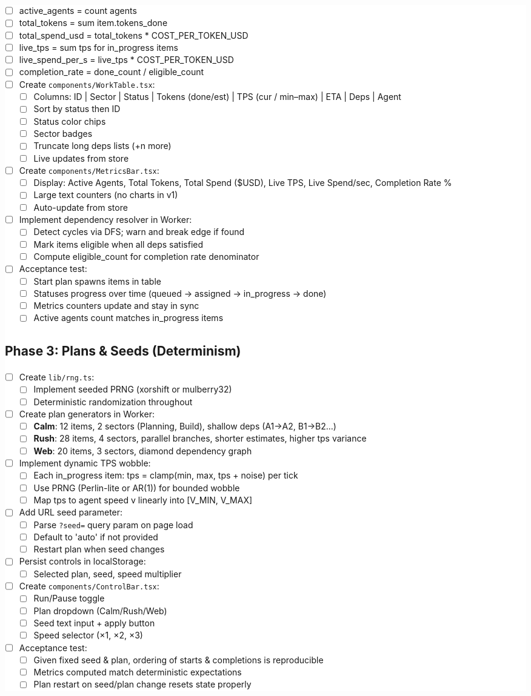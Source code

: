  - [ ] active_agents = count agents
  - [ ] total_tokens = sum item.tokens_done
  - [ ] total_spend_usd = total_tokens \* COST_PER_TOKEN_USD
  - [ ] live_tps = sum tps for in_progress items
  - [ ] live_spend_per_s = live_tps \* COST_PER_TOKEN_USD
  - [ ] completion_rate = done_count / eligible_count
- [ ] Create `components/WorkTable.tsx`:
  - [ ] Columns: ID | Sector | Status | Tokens (done/est) | TPS (cur / min–max) | ETA | Deps | Agent
  - [ ] Sort by status then ID
  - [ ] Status color chips
  - [ ] Sector badges
  - [ ] Truncate long deps lists (+n more)
  - [ ] Live updates from store
- [ ] Create `components/MetricsBar.tsx`:
  - [ ] Display: Active Agents, Total Tokens, Total Spend ($USD), Live TPS, Live Spend/sec, Completion Rate %
  - [ ] Large text counters (no charts in v1)
  - [ ] Auto-update from store
- [ ] Implement dependency resolver in Worker:
  - [ ] Detect cycles via DFS; warn and break edge if found
  - [ ] Mark items eligible when all deps satisfied
  - [ ] Compute eligible_count for completion rate denominator
- [ ] Acceptance test:
  - [ ] Start plan spawns items in table
  - [ ] Statuses progress over time (queued → assigned → in_progress → done)
  - [ ] Metrics counters update and stay in sync
  - [ ] Active agents count matches in_progress items

## Phase 3: Plans & Seeds (Determinism)

- [ ] Create `lib/rng.ts`:
  - [ ] Implement seeded PRNG (xorshift or mulberry32)
  - [ ] Deterministic randomization throughout
- [ ] Create plan generators in Worker:
  - [ ] **Calm**: 12 items, 2 sectors (Planning, Build), shallow deps (A1→A2, B1→B2...)
  - [ ] **Rush**: 28 items, 4 sectors, parallel branches, shorter estimates, higher tps variance
  - [ ] **Web**: 20 items, 3 sectors, diamond dependency graph
- [ ] Implement dynamic TPS wobble:
  - [ ] Each in_progress item: tps = clamp(min, max, tps + noise) per tick
  - [ ] Use PRNG (Perlin-lite or AR(1)) for bounded wobble
  - [ ] Map tps to agent speed v linearly into [V_MIN, V_MAX]
- [ ] Add URL seed parameter:
  - [ ] Parse `?seed=` query param on page load
  - [ ] Default to 'auto' if not provided
  - [ ] Restart plan when seed changes
- [ ] Persist controls in localStorage:
  - [ ] Selected plan, seed, speed multiplier
- [ ] Create `components/ControlBar.tsx`:
  - [ ] Run/Pause toggle
  - [ ] Plan dropdown (Calm/Rush/Web)
  - [ ] Seed text input + apply button
  - [ ] Speed selector (×1, ×2, ×3)
- [ ] Acceptance test:
  - [ ] Given fixed seed & plan, ordering of starts & completions is reproducible
  - [ ] Metrics computed match deterministic expectations
  - [ ] Plan restart on seed/plan change resets state properly
